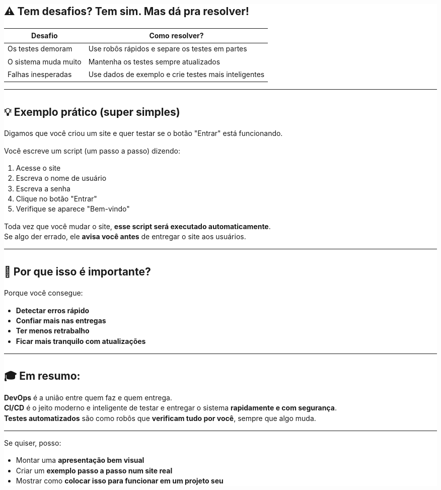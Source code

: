 
## ⚠️ **Tem desafios? Tem sim. Mas dá pra resolver!**

| Desafio | Como resolver? |
|---------|----------------|
| Os testes demoram | Use robôs rápidos e separe os testes em partes |
| O sistema muda muito | Mantenha os testes sempre atualizados |
| Falhas inesperadas | Use dados de exemplo e crie testes mais inteligentes |

---

## 💡 **Exemplo prático (super simples)**

Digamos que você criou um site e quer testar se o botão "Entrar" está funcionando.

Você escreve um script (um passo a passo) dizendo:

1. Acesse o site  
2. Escreva o nome de usuário  
3. Escreva a senha  
4. Clique no botão "Entrar"  
5. Verifique se aparece "Bem-vindo"

Toda vez que você mudar o site, **esse script será executado automaticamente**.  
Se algo der errado, ele **avisa você antes** de entregar o site aos usuários.

---

## 🧠 **Por que isso é importante?**

Porque você consegue:
- **Detectar erros rápido**
- **Confiar mais nas entregas**
- **Ter menos retrabalho**
- **Ficar mais tranquilo com atualizações**

---

## 🎓 Em resumo:

**DevOps** é a união entre quem faz e quem entrega.  
**CI/CD** é o jeito moderno e inteligente de testar e entregar o sistema **rapidamente e com segurança**.  
**Testes automatizados** são como robôs que **verificam tudo por você**, sempre que algo muda.

---

Se quiser, posso:
- Montar uma **apresentação bem visual**
- Criar um **exemplo passo a passo num site real**
- Mostrar como **colocar isso para funcionar em um projeto seu**
